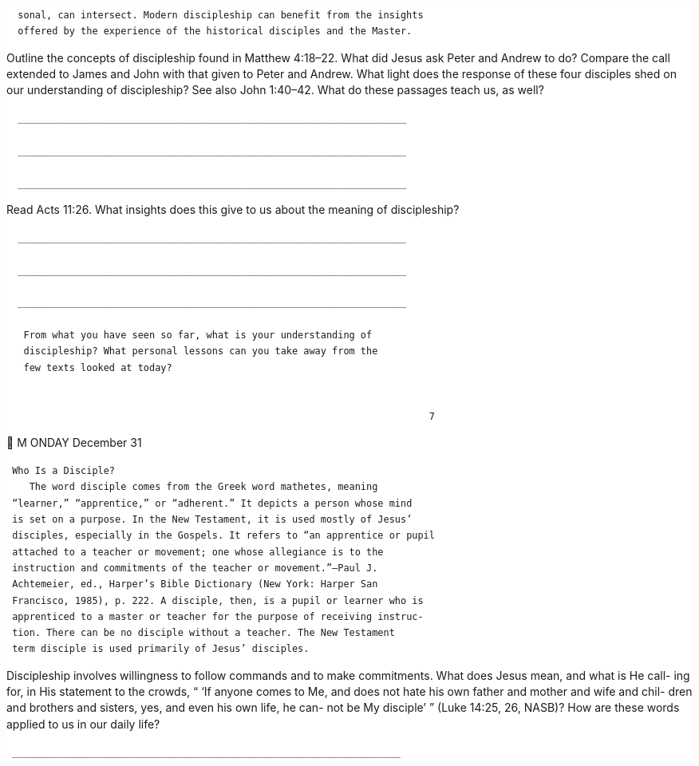       sonal, can intersect. Modern discipleship can benefit from the insights
      offered by the experience of the historical disciples and the Master.

Outline the concepts of discipleship found in Matthew 4:18–22.
      What did Jesus ask Peter and Andrew to do? Compare the call
      extended to James and John with that given to Peter and Andrew.
      What light does the response of these four disciples shed on our
      understanding of discipleship? See also John 1:40–42. What do
      these passages teach us, as well?

      ____________________________________________________________________

      ____________________________________________________________________

      ____________________________________________________________________

Read Acts 11:26. What insights does this give to us about the meaning
      of discipleship?

      ____________________________________________________________________

      ____________________________________________________________________

      ____________________________________________________________________

       From what you have seen so far, what is your understanding of
       discipleship? What personal lessons can you take away from the
       few texts looked at today?


                                                                              7
                M ONDAY December 31

     Who Is a Disciple?
        The word disciple comes from the Greek word mathetes, meaning
     “learner,” “apprentice,” or “adherent.” It depicts a person whose mind
     is set on a purpose. In the New Testament, it is used mostly of Jesus’
     disciples, especially in the Gospels. It refers to “an apprentice or pupil
     attached to a teacher or movement; one whose allegiance is to the
     instruction and commitments of the teacher or movement.”—Paul J.
     Achtemeier, ed., Harper’s Bible Dictionary (New York: Harper San
     Francisco, 1985), p. 222. A disciple, then, is a pupil or learner who is
     apprenticed to a master or teacher for the purpose of receiving instruc-
     tion. There can be no disciple without a teacher. The New Testament
     term disciple is used primarily of Jesus’ disciples.

Discipleship involves willingness to follow commands and to
     make commitments. What does Jesus mean, and what is He call-
     ing for, in His statement to the crowds, “ ‘If anyone comes to Me,
     and does not hate his own father and mother and wife and chil-
     dren and brothers and sisters, yes, and even his own life, he can-
     not be My disciple’ ” (Luke 14:25, 26, NASB)? How are these words
     applied to us in our daily life?

     ____________________________________________________________________
